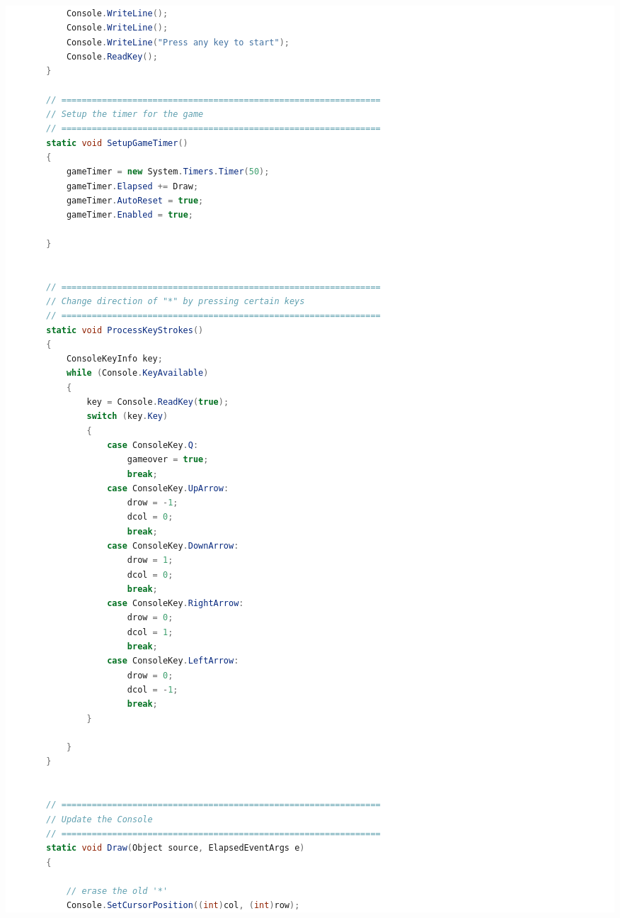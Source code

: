```csharp
            Console.WriteLine();
            Console.WriteLine();
            Console.WriteLine("Press any key to start");
            Console.ReadKey();
        }

        // ===============================================================
        // Setup the timer for the game
        // ===============================================================
        static void SetupGameTimer()
        {
            gameTimer = new System.Timers.Timer(50);
            gameTimer.Elapsed += Draw;
            gameTimer.AutoReset = true;
            gameTimer.Enabled = true;

        }


        // ===============================================================
        // Change direction of "*" by pressing certain keys
        // ===============================================================
        static void ProcessKeyStrokes()
        {
            ConsoleKeyInfo key;
            while (Console.KeyAvailable)
            {
                key = Console.ReadKey(true);
                switch (key.Key)
                {
                    case ConsoleKey.Q:
                        gameover = true;
                        break;
                    case ConsoleKey.UpArrow:
                        drow = -1;
                        dcol = 0;
                        break;
                    case ConsoleKey.DownArrow:
                        drow = 1;
                        dcol = 0;
                        break;
                    case ConsoleKey.RightArrow:
                        drow = 0;
                        dcol = 1;
                        break;
                    case ConsoleKey.LeftArrow:
                        drow = 0;
                        dcol = -1;
                        break;
                }

            }
        }


        // ===============================================================
        // Update the Console
        // ===============================================================
        static void Draw(Object source, ElapsedEventArgs e)
        {

            // erase the old '*'
            Console.SetCursorPosition((int)col, (int)row);
```